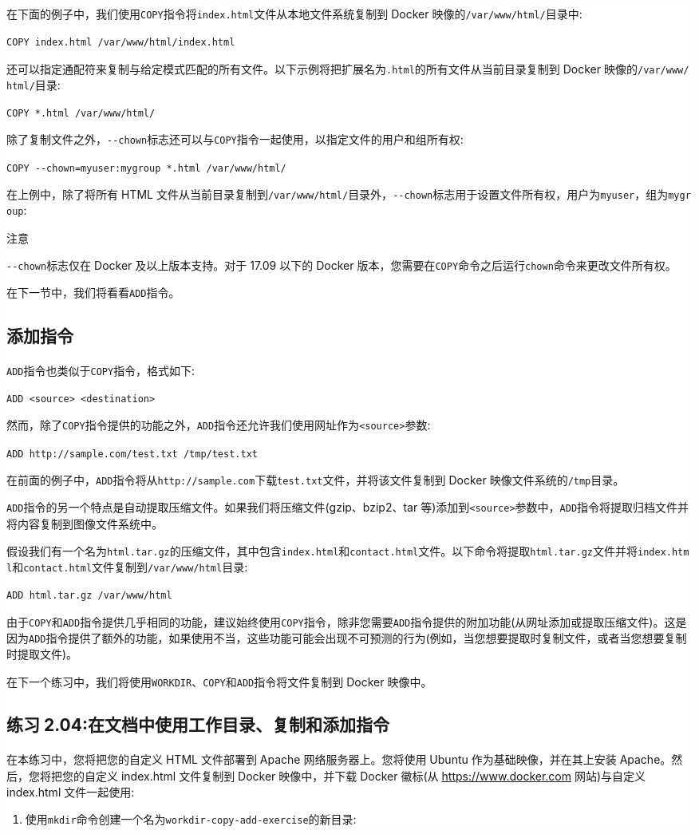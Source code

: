 在下面的例子中，我们使用`COPY`指令将`index.html`文件从本地文件系统复制到 Docker 映像的`/var/www/html/`目录中:

```
COPY index.html /var/www/html/index.html
```

还可以指定通配符来复制与给定模式匹配的所有文件。以下示例将把扩展名为`.html`的所有文件从当前目录复制到 Docker 映像的`/var/www/html/`目录:

```
COPY *.html /var/www/html/
```

除了复制文件之外，`--chown`标志还可以与`COPY`指令一起使用，以指定文件的用户和组所有权:

```
COPY --chown=myuser:mygroup *.html /var/www/html/
```

在上例中，除了将所有 HTML 文件从当前目录复制到`/var/www/html/`目录外，`--chown`标志用于设置文件所有权，用户为`myuser`，组为`mygroup`:

注意

`--chown`标志仅在 Docker 及以上版本支持。对于 17.09 以下的 Docker 版本，您需要在`COPY`命令之后运行`chown`命令来更改文件所有权。

在下一节中，我们将看看`ADD`指令。

## 添加指令

`ADD`指令也类似于`COPY`指令，格式如下:

```
ADD <source> <destination>
```

然而，除了`COPY`指令提供的功能之外，`ADD`指令还允许我们使用网址作为`<source>`参数:

```
ADD http://sample.com/test.txt /tmp/test.txt
```

在前面的例子中，`ADD`指令将从`http://sample.com`下载`test.txt`文件，并将该文件复制到 Docker 映像文件系统的`/tmp`目录。

`ADD`指令的另一个特点是自动提取压缩文件。如果我们将压缩文件(gzip、bzip2、tar 等)添加到`<source>`参数中，`ADD`指令将提取归档文件并将内容复制到图像文件系统中。

假设我们有一个名为`html.tar.gz`的压缩文件，其中包含`index.html`和`contact.html`文件。以下命令将提取`html.tar.gz`文件并将`index.html`和`contact.html`文件复制到`/var/www/html`目录:

```
ADD html.tar.gz /var/www/html
```

由于`COPY`和`ADD`指令提供几乎相同的功能，建议始终使用`COPY`指令，除非您需要`ADD`指令提供的附加功能(从网址添加或提取压缩文件)。这是因为`ADD`指令提供了额外的功能，如果使用不当，这些功能可能会出现不可预测的行为(例如，当您想要提取时复制文件，或者当您想要复制时提取文件)。

在下一个练习中，我们将使用`WORKDIR`、`COPY`和`ADD`指令将文件复制到 Docker 映像中。

## 练习 2.04:在文档中使用工作目录、复制和添加指令

在本练习中，您将把您的自定义 HTML 文件部署到 Apache 网络服务器上。您将使用 Ubuntu 作为基础映像，并在其上安装 Apache。然后，您将把您的自定义 index.html 文件复制到 Docker 映像中，并下载 Docker 徽标(从 https://www.docker.com 网站)与自定义 index.html 文件一起使用:

1.  使用`mkdir`命令创建一个名为`workdir-copy-add-exercise`的新目录:
